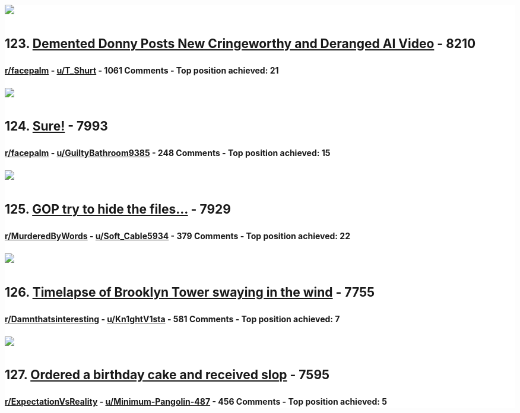 <a href="https://v.redd.it/x1d70tczxvsf1"><img src="https://external-preview.redd.it/ejQyYTY0YXl4dnNmMWb9HD-u_CUVqB9UllZB2bkN4e0PjAliL-p9rRyf6NB2.png?width=140&amp;height=78&amp;format=jpg&amp;auto=webp&amp;s=5efdf46467cfd049c882eceb7b57c3873aed583a"></img></a>

## 123. [Demented Donny Posts New Cringeworthy and Deranged AI Video](http://reddit.com/r/facepalm/comments/1nwzy8r/demented_donny_posts_new_cringeworthy_and/) - 8210
#### [r/facepalm](http://reddit.com/r/facepalm) - [u/T_Shurt](http://reddit.com/u/T_Shurt) - 1061 Comments - Top position achieved: 21

<a href="https://v.redd.it/16ey0hllkwsf1"><img src="https://external-preview.redd.it/OHppbG5kaWxrd3NmMcMVzoUzje_EHty_h73IOTQLKUIqj100xgdVY-BzQDFM.png?width=140&amp;height=126&amp;format=jpg&amp;auto=webp&amp;s=3c651c3a13b5992d730b611ca74596dd6c1aa97e"></img></a>

## 124. [Sure!](http://reddit.com/r/facepalm/comments/1nwxgy5/sure/) - 7993
#### [r/facepalm](http://reddit.com/r/facepalm) - [u/GuiltyBathroom9385](http://reddit.com/u/GuiltyBathroom9385) - 248 Comments - Top position achieved: 15

<a href="https://i.redd.it/dlk4axg52wsf1.png"><img src="https://a.thumbs.redditmedia.com/NqKDxoCQPy2rnS8GBq14FxeTzVWuzdQqqomYsGSrc00.jpg"></img></a>

## 125. [GOP try to hide the files…](http://reddit.com/r/MurderedByWords/comments/1nxf6cq/gop_try_to_hide_the_files/) - 7929
#### [r/MurderedByWords](http://reddit.com/r/MurderedByWords) - [u/Soft_Cable5934](http://reddit.com/u/Soft_Cable5934) - 379 Comments - Top position achieved: 22

<a href="https://i.redd.it/2izqjit6jzsf1.jpeg"><img src="https://b.thumbs.redditmedia.com/ZCGQOsXWMrEBZ0ybG6G1SSWGjQnM-J02d5fURW9sMmQ.jpg"></img></a>

## 126. [Timelapse of Brooklyn Tower swaying in the wind](http://reddit.com/r/Damnthatsinteresting/comments/1nxhlob/timelapse_of_brooklyn_tower_swaying_in_the_wind/) - 7755
#### [r/Damnthatsinteresting](http://reddit.com/r/Damnthatsinteresting) - [u/Kn1ghtV1sta](http://reddit.com/u/Kn1ghtV1sta) - 581 Comments - Top position achieved: 7

<a href="https://v.redd.it/1bjau7wg40tf1"><img src="https://external-preview.redd.it/aTdta2lhemc0MHRmMRPtQVBmAAb6XV7p-gXTCtsGU-ViZsa_1irEmNsAkpA3.png?width=140&amp;height=140&amp;format=jpg&amp;auto=webp&amp;s=a4c68220df4bd14a71d00e6af87b1c73642e126c"></img></a>

## 127. [Ordered a birthday cake and received slop](http://reddit.com/r/ExpectationVsReality/comments/1nxii1r/ordered_a_birthday_cake_and_received_slop/) - 7595
#### [r/ExpectationVsReality](http://reddit.com/r/ExpectationVsReality) - [u/Minimum-Pangolin-487](http://reddit.com/u/Minimum-Pangolin-487) - 456 Comments - Top position achieved: 5
